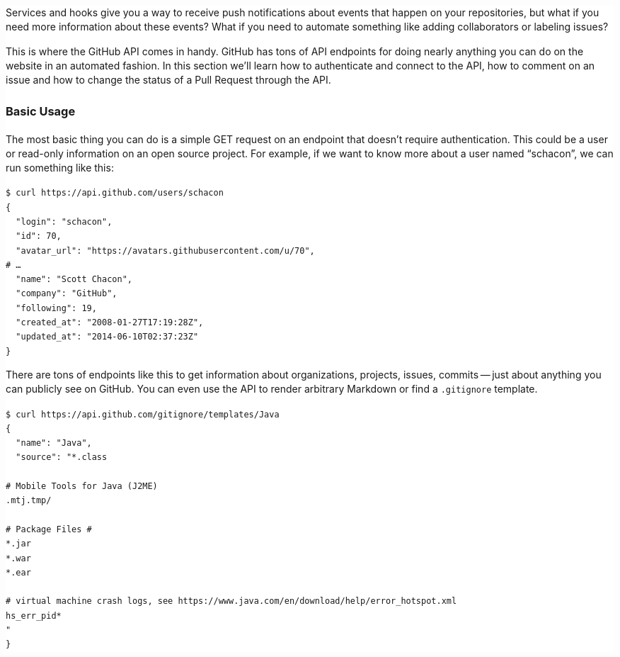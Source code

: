 Services and hooks give you a way to receive push notifications about events that happen on your repositories, but what if you need more information about these events? What if you need to automate something like adding collaborators or labeling issues?

This is where the GitHub API comes in handy. GitHub has tons of API endpoints for doing nearly anything you can do on the website in an automated fashion. In this section we’ll learn how to authenticate and connect to the API, how to comment on an issue and how to change the status of a Pull Request through the API.

### Basic Usage

The most basic thing you can do is a simple GET request on an endpoint that doesn’t require authentication. This could be a user or read-only information on an open source project. For example, if we want to know more about a user named “schacon”, we can run something like this:

    $ curl https://api.github.com/users/schacon
    {
      "login": "schacon",
      "id": 70,
      "avatar_url": "https://avatars.githubusercontent.com/u/70",
    # …
      "name": "Scott Chacon",
      "company": "GitHub",
      "following": 19,
      "created_at": "2008-01-27T17:19:28Z",
      "updated_at": "2014-06-10T02:37:23Z"
    }

There are tons of endpoints like this to get information about organizations, projects, issues, commits — just about anything you can publicly see on GitHub. You can even use the API to render arbitrary Markdown or find a `.gitignore` template.

    $ curl https://api.github.com/gitignore/templates/Java
    {
      "name": "Java",
      "source": "*.class
    
    # Mobile Tools for Java (J2ME)
    .mtj.tmp/
    
    # Package Files #
    *.jar
    *.war
    *.ear
    
    # virtual machine crash logs, see https://www.java.com/en/download/help/error_hotspot.xml
    hs_err_pid*
    "
    }

